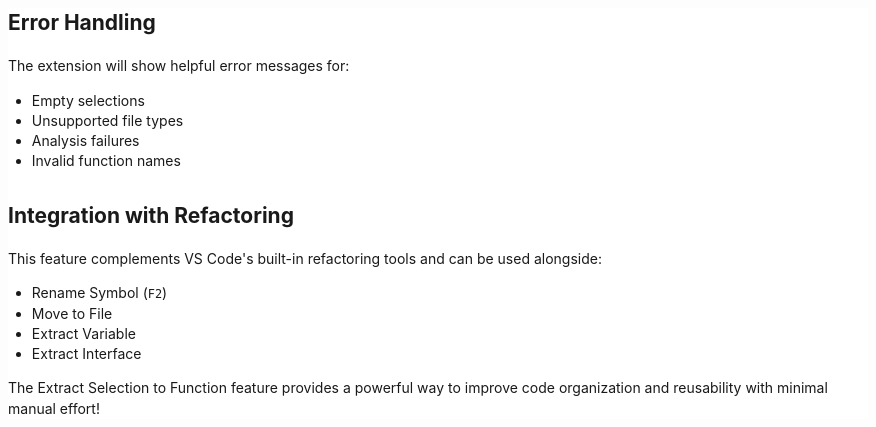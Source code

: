 ## Error Handling

The extension will show helpful error messages for:
- Empty selections
- Unsupported file types
- Analysis failures
- Invalid function names

## Integration with Refactoring

This feature complements VS Code's built-in refactoring tools and can be used alongside:
- Rename Symbol (`F2`)
- Move to File
- Extract Variable
- Extract Interface

The Extract Selection to Function feature provides a powerful way to improve code organization and reusability with minimal manual effort! 
